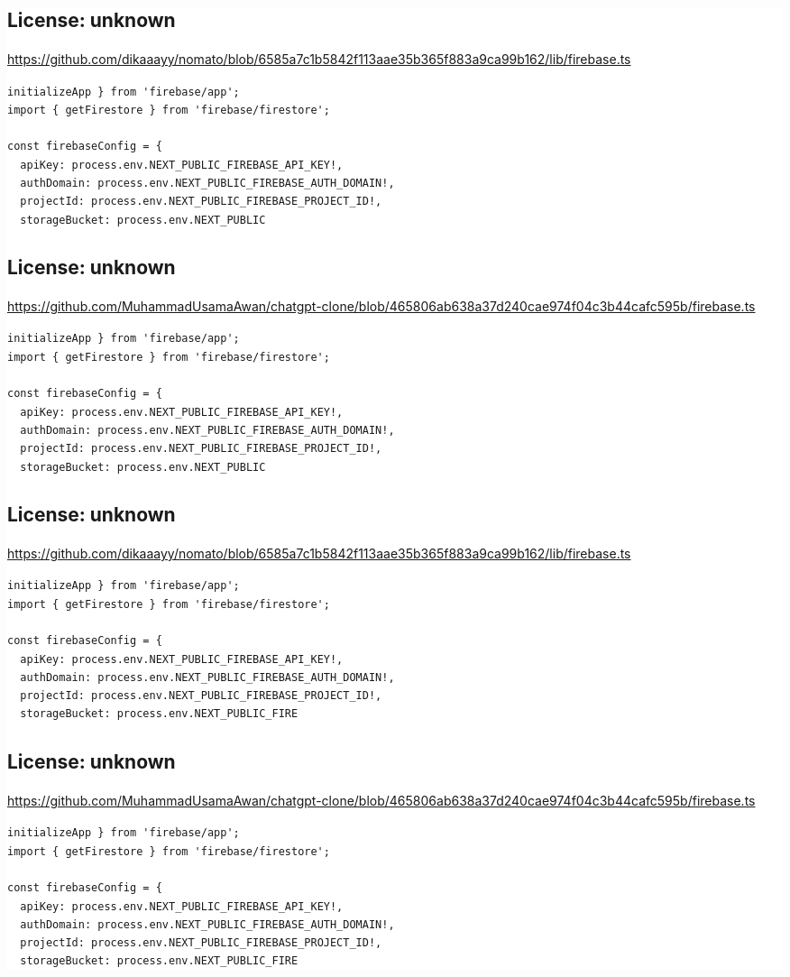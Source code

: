 
## License: unknown
https://github.com/dikaaayy/nomato/blob/6585a7c1b5842f113aae35b365f883a9ca99b162/lib/firebase.ts

```
initializeApp } from 'firebase/app';
import { getFirestore } from 'firebase/firestore';

const firebaseConfig = {
  apiKey: process.env.NEXT_PUBLIC_FIREBASE_API_KEY!,
  authDomain: process.env.NEXT_PUBLIC_FIREBASE_AUTH_DOMAIN!,
  projectId: process.env.NEXT_PUBLIC_FIREBASE_PROJECT_ID!,
  storageBucket: process.env.NEXT_PUBLIC
```


## License: unknown
https://github.com/MuhammadUsamaAwan/chatgpt-clone/blob/465806ab638a37d240cae974f04c3b44cafc595b/firebase.ts

```
initializeApp } from 'firebase/app';
import { getFirestore } from 'firebase/firestore';

const firebaseConfig = {
  apiKey: process.env.NEXT_PUBLIC_FIREBASE_API_KEY!,
  authDomain: process.env.NEXT_PUBLIC_FIREBASE_AUTH_DOMAIN!,
  projectId: process.env.NEXT_PUBLIC_FIREBASE_PROJECT_ID!,
  storageBucket: process.env.NEXT_PUBLIC
```


## License: unknown
https://github.com/dikaaayy/nomato/blob/6585a7c1b5842f113aae35b365f883a9ca99b162/lib/firebase.ts

```
initializeApp } from 'firebase/app';
import { getFirestore } from 'firebase/firestore';

const firebaseConfig = {
  apiKey: process.env.NEXT_PUBLIC_FIREBASE_API_KEY!,
  authDomain: process.env.NEXT_PUBLIC_FIREBASE_AUTH_DOMAIN!,
  projectId: process.env.NEXT_PUBLIC_FIREBASE_PROJECT_ID!,
  storageBucket: process.env.NEXT_PUBLIC_FIRE
```


## License: unknown
https://github.com/MuhammadUsamaAwan/chatgpt-clone/blob/465806ab638a37d240cae974f04c3b44cafc595b/firebase.ts

```
initializeApp } from 'firebase/app';
import { getFirestore } from 'firebase/firestore';

const firebaseConfig = {
  apiKey: process.env.NEXT_PUBLIC_FIREBASE_API_KEY!,
  authDomain: process.env.NEXT_PUBLIC_FIREBASE_AUTH_DOMAIN!,
  projectId: process.env.NEXT_PUBLIC_FIREBASE_PROJECT_ID!,
  storageBucket: process.env.NEXT_PUBLIC_FIRE
```
